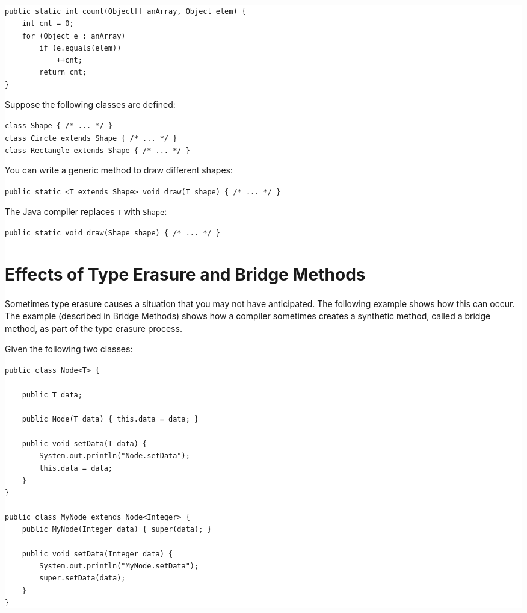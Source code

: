 ```
public static int count(Object[] anArray, Object elem) {
    int cnt = 0;
    for (Object e : anArray)
        if (e.equals(elem))
            ++cnt;
        return cnt;
}
```

Suppose the following classes are defined:

```
class Shape { /* ... */ }
class Circle extends Shape { /* ... */ }
class Rectangle extends Shape { /* ... */ }
```

You can write a generic method to draw different shapes:

```
public static <T extends Shape> void draw(T shape) { /* ... */ }
```

The Java compiler replaces `T` with `Shape`:

```
public static void draw(Shape shape) { /* ... */ }
```

# Effects of Type Erasure and Bridge Methods

Sometimes type erasure causes a situation that you may not have anticipated. The following example shows how this can occur. The example (described in [Bridge Methods](https://docs.oracle.com/javase/tutorial/java/generics/bridgeMethods.html#bridgeMethods)) shows how a compiler sometimes creates a synthetic method, called a bridge method, as part of the type erasure process.

Given the following two classes:

```
public class Node<T> {

    public T data;

    public Node(T data) { this.data = data; }

    public void setData(T data) {
        System.out.println("Node.setData");
        this.data = data;
    }
}

public class MyNode extends Node<Integer> {
    public MyNode(Integer data) { super(data); }

    public void setData(Integer data) {
        System.out.println("MyNode.setData");
        super.setData(data);
    }
}
```
